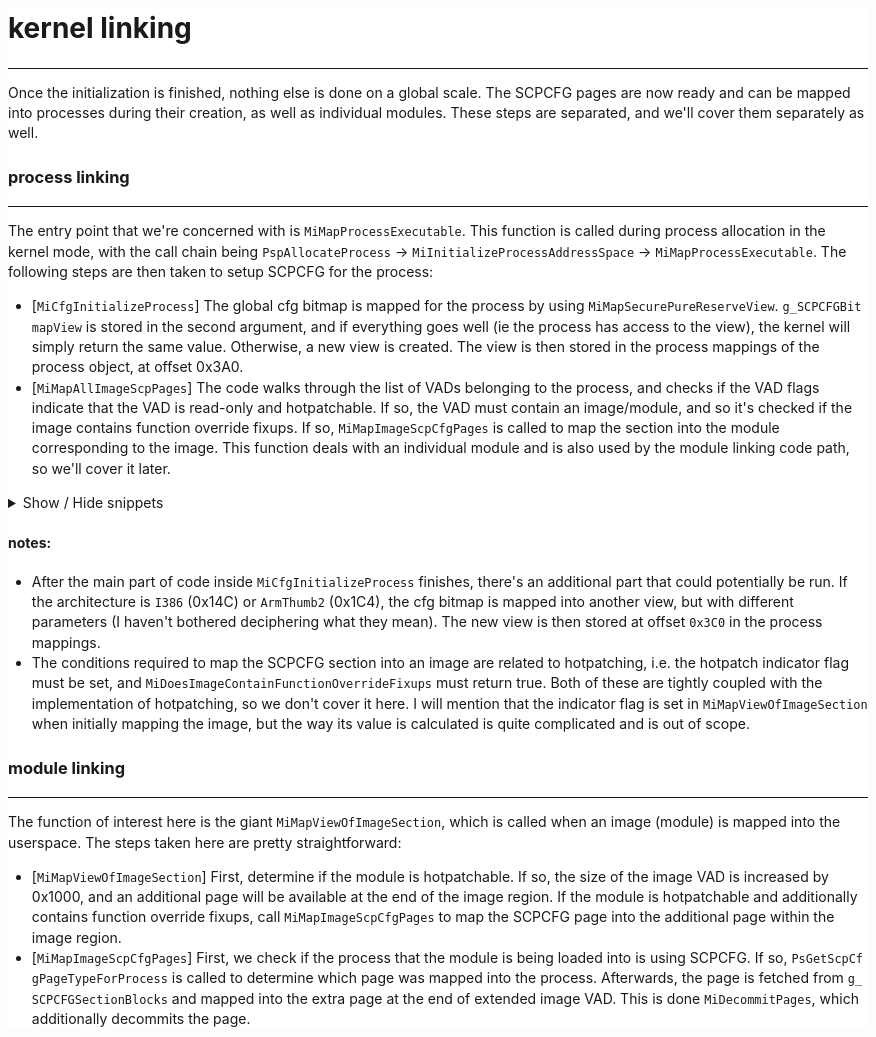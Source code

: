 # kernel linking
----
Once the initialization is finished, nothing else is done on a global scale. The SCPCFG pages are now ready and can be mapped into processes during their creation, as well as individual modules. These steps are separated, and we'll cover them separately as well.

### process linking
----
The entry point that we're concerned with is `MiMapProcessExecutable`. This function is called during process allocation in the kernel mode, with the call chain being `PspAllocateProcess` -> `MiInitializeProcessAddressSpace` -> `MiMapProcessExecutable`. The following steps are then taken to setup SCPCFG for the process:

- [`MiCfgInitializeProcess`] The global cfg bitmap is mapped for the process by using `MiMapSecurePureReserveView`. `g_SCPCFGBitmapView` is stored in the second argument, and if everything goes well (ie the process has access to the view), the kernel will simply return the same value. Otherwise, a new view is created. The view is then stored in the process mappings of the process object, at offset 0x3A0.
- [`MiMapAllImageScpPages`] The code walks through the list of VADs belonging to the process, and checks if the VAD flags indicate that the VAD is read-only and hotpatchable. If so, the VAD must contain an image/module, and so it's checked if the image contains function override fixups. If so, `MiMapImageScpCfgPages` is called to map the section into the module corresponding to the image. This function deals with an individual module and is also used by the module linking code path, so we'll cover it later.

<details><summary>Show / Hide snippets</summary></details>

#### notes:
- After the main part of code inside `MiCfgInitializeProcess` finishes, there's an additional part that could potentially be run. If the architecture is `I386` (0x14C) or `ArmThumb2` (0x1C4), the cfg bitmap is mapped into another view, but with different parameters (I haven't bothered deciphering what they mean). The new view is then stored at offset `0x3C0` in the process mappings.
- The conditions required to map the SCPCFG section into an image are related to hotpatching, i.e. the hotpatch indicator flag must be set, and `MiDoesImageContainFunctionOverrideFixups` must return true. Both of these are tightly coupled with the implementation of hotpatching, so we don't cover it here. I will mention that the indicator flag is set in `MiMapViewOfImageSection` when initially mapping the image, but the way its value is calculated is quite complicated and is out of scope.

### module linking
----

The function of interest here is the giant `MiMapViewOfImageSection`, which is called when an image (module) is mapped into the userspace. The steps taken here are pretty straightforward:

- [`MiMapViewOfImageSection`] First, determine if the module is hotpatchable. If so, the size of the image VAD is increased by 0x1000, and an additional page will be available at the end of the image region. If the module is hotpatchable and additionally contains function override fixups, call `MiMapImageScpCfgPages` to map the SCPCFG page into the additional page within the image region.
- [`MiMapImageScpCfgPages`] First, we check if the process that the module is being loaded into is using SCPCFG. If so, `PsGetScpCfgPageTypeForProcess` is called to determine which page was mapped into the process. Afterwards, the page is fetched from `g_SCPCFGSectionBlocks` and mapped into the extra page at the end of extended image VAD. This is done `MiDecommitPages`, which additionally decommits the page.
